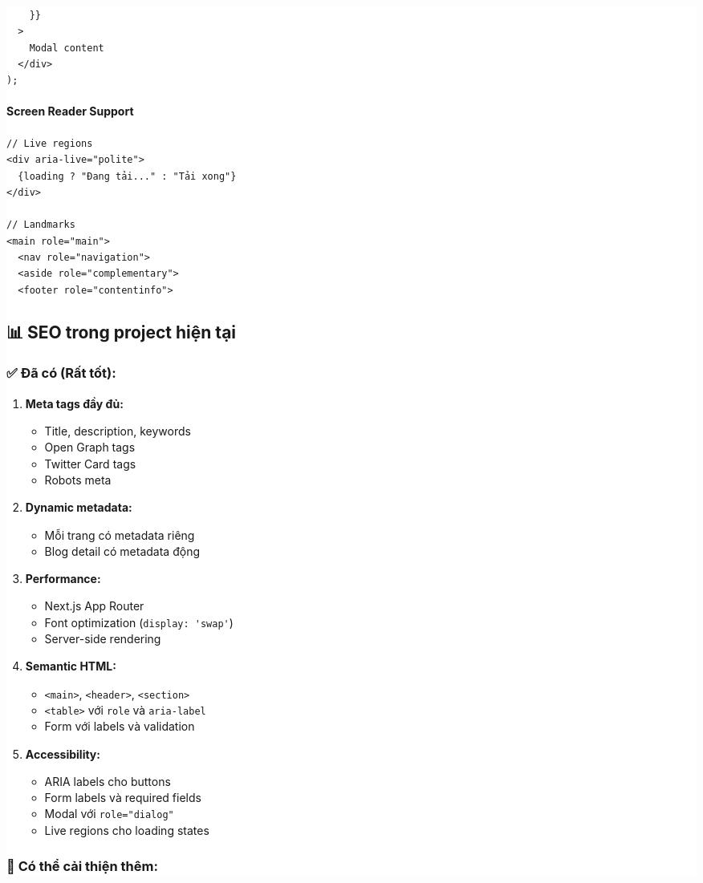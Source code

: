 ```tsx
    }}
  >
    Modal content
  </div>
);
```

#### **Screen Reader Support**
```tsx
// Live regions
<div aria-live="polite">
  {loading ? "Đang tải..." : "Tải xong"}
</div>

// Landmarks
<main role="main">
  <nav role="navigation">
  <aside role="complementary">
  <footer role="contentinfo">
```

## 📊 SEO trong project hiện tại

### ✅ **Đã có (Rất tốt):**

1. **Meta tags đầy đủ:**
   - Title, description, keywords
   - Open Graph tags
   - Twitter Card tags
   - Robots meta

2. **Dynamic metadata:**
   - Mỗi trang có metadata riêng
   - Blog detail có metadata động

3. **Performance:**
   - Next.js App Router
   - Font optimization (`display: 'swap'`)
   - Server-side rendering

4. **Semantic HTML:**
   - `<main>`, `<header>`, `<section>`
   - `<table>` với `role` và `aria-label`
   - Form với labels và validation

5. **Accessibility:**
   - ARIA labels cho buttons
   - Form labels và required fields
   - Modal với `role="dialog"`
   - Live regions cho loading states

### 🔧 **Có thể cải thiện thêm:**
